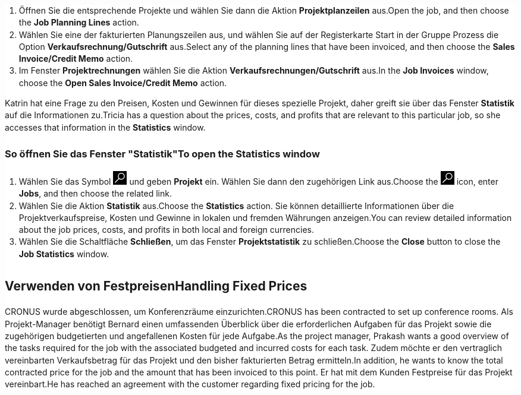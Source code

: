 1.  <span data-ttu-id="15c4a-329">Öffnen Sie die entsprechende Projekte und wählen Sie dann die Aktion **Projektplanzeilen** aus.</span><span class="sxs-lookup"><span data-stu-id="15c4a-329">Open the job, and then choose the **Job Planning Lines** action.</span></span>  
2.  <span data-ttu-id="15c4a-330">Wählen Sie eine der fakturierten Planungszeilen aus, und wählen Sie auf der Registerkarte Start in der Gruppe Prozess die Option **Verkaufsrechnung/Gutschrift** aus.</span><span class="sxs-lookup"><span data-stu-id="15c4a-330">Select any of the planning lines that have been invoiced, and then choose the **Sales Invoice/Credit Memo** action.</span></span>
3. <span data-ttu-id="15c4a-331">Im Fenster **Projektrechnungen** wählen Sie die Aktion **Verkaufsrechnungen/Gutschrift** aus.</span><span class="sxs-lookup"><span data-stu-id="15c4a-331">In the **Job Invoices** window, choose the **Open Sales Invoice/Credit Memo** action.</span></span>  

 <span data-ttu-id="15c4a-332">Katrin hat eine Frage zu den Preisen, Kosten und Gewinnen für dieses spezielle Projekt, daher greift sie über das Fenster **Statistik** auf die Informationen zu.</span><span class="sxs-lookup"><span data-stu-id="15c4a-332">Tricia has a question about the prices, costs, and profits that are relevant to this particular job, so she accesses that information in the **Statistics** window.</span></span>  

### <a name="to-open-the-statistics-window"></a><span data-ttu-id="15c4a-333">So öffnen Sie das Fenster "Statistik"</span><span class="sxs-lookup"><span data-stu-id="15c4a-333">To open the Statistics window</span></span>  

1.  <span data-ttu-id="15c4a-334">Wählen Sie das Symbol ![Nach Seite oder Bericht suchen](media/ui-search/search_small.png "Nach Seite oder Bericht suchen") und geben **Projekt** ein. Wählen Sie dann den zugehörigen Link aus.</span><span class="sxs-lookup"><span data-stu-id="15c4a-334">Choose the ![Search for Page or Report](media/ui-search/search_small.png "Search for Page or Report icon") icon, enter **Jobs**, and then choose the related link.</span></span>  
2.  <span data-ttu-id="15c4a-335">Wählen Sie die Aktion **Statistik** aus.</span><span class="sxs-lookup"><span data-stu-id="15c4a-335">Choose the **Statistics** action.</span></span> <span data-ttu-id="15c4a-336">Sie können detaillierte Informationen über die Projektverkaufspreise, Kosten und Gewinne in lokalen und fremden Währungen anzeigen.</span><span class="sxs-lookup"><span data-stu-id="15c4a-336">You can review detailed information about the job prices, costs, and profits in both local and foreign currencies.</span></span>  
3.  <span data-ttu-id="15c4a-337">Wählen Sie die Schaltfläche **Schließen**, um das Fenster **Projektstatistik** zu schließen.</span><span class="sxs-lookup"><span data-stu-id="15c4a-337">Choose the **Close** button to close the **Job Statistics** window.</span></span>  

## <a name="handling-fixed-prices"></a><span data-ttu-id="15c4a-338">Verwenden von Festpreisen</span><span class="sxs-lookup"><span data-stu-id="15c4a-338">Handling Fixed Prices</span></span>  
 <span data-ttu-id="15c4a-339">CRONUS wurde abgeschlossen, um Konferenzräume einzurichten.</span><span class="sxs-lookup"><span data-stu-id="15c4a-339">CRONUS has been contracted to set up conference rooms.</span></span> <span data-ttu-id="15c4a-340">Als Projekt-Manager benötigt Bernard einen umfassenden Überblick über die erforderlichen Aufgaben für das Projekt sowie die zugehörigen budgetierten und angefallenen Kosten für jede Aufgabe.</span><span class="sxs-lookup"><span data-stu-id="15c4a-340">As the project manager, Prakash wants a good overview of the tasks required for the job with the associated budgeted and incurred costs for each task.</span></span> <span data-ttu-id="15c4a-341">Zudem möchte er den vertraglich vereinbarten Verkaufsbetrag für das Projekt und den bisher fakturierten Betrag ermitteln.</span><span class="sxs-lookup"><span data-stu-id="15c4a-341">In addition, he wants to know the total contracted price for the job and the amount that has been invoiced to this point.</span></span> <span data-ttu-id="15c4a-342">Er hat mit dem Kunden Festpreise für das Projekt vereinbart.</span><span class="sxs-lookup"><span data-stu-id="15c4a-342">He has reached an agreement with the customer regarding fixed pricing for the job.</span></span>  
